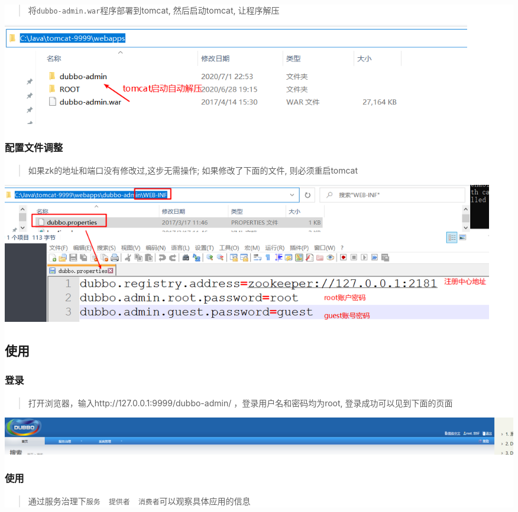 > 将`dubbo-admin.war`程序部署到tomcat, 然后启动tomcat, 让程序解压

<img src="assets/image-20200701225501142.png" alt="image-20200701225501142" style="zoom:80%;" /> 

### 配置文件调整

> 如果zk的地址和端口没有修改过,这步无需操作;   如果修改了下面的文件, 则必须重启tomcat

<img src="assets/image-20200701225814395.png" alt="image-20200701225814395" style="zoom:80%;" /> 

## 使用

### 登录

> 打开浏览器，输入http://127.0.0.1:9999/dubbo-admin/ ，登录用户名和密码均为root, 登录成功可以见到下面的页面

![image-20200701230108782](assets/image-20200701230108782.png)

### 使用

> 通过服务治理下`服务  提供者  消费者`可以观察具体应用的信息
